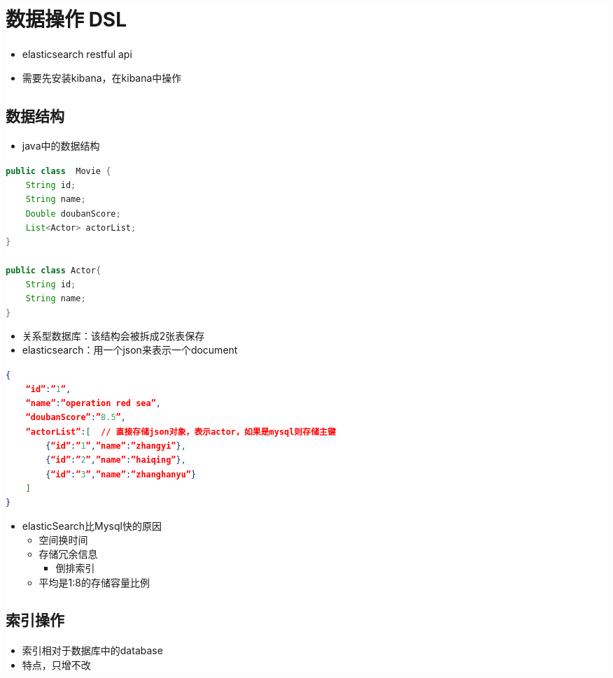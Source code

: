 # 数据操作 DSL

- elasticsearch restful api

- 需要先安装kibana，在kibana中操作

  

## 数据结构

- java中的数据结构

```java
public class  Movie {
    String id;
    String name;
    Double doubanScore;
    List<Actor> actorList;
}

public class Actor{
    String id;
    String name;
}
```

- 关系型数据库：该结构会被拆成2张表保存
- elasticsearch：用一个json来表示一个document

```json
{
    “id”:”1”,
    “name”:”operation red sea”,
    “doubanScore”:”8.5”,
    “actorList”:[  // 直接存储json对象，表示actor，如果是mysql则存储主键
        {“id”:”1”,”name”:”zhangyi”},
        {“id”:”2”,”name”:”haiqing”},
        {“id”:”3”,”name”:”zhanghanyu”}
	]
}
```

- elasticSearch比Mysql快的原因
  - 空间换时间
  - 存储冗余信息
    - 倒排索引
  - 平均是1:8的存储容量比例



## 索引操作

- 索引相对于数据库中的database
- 特点，只增不改
